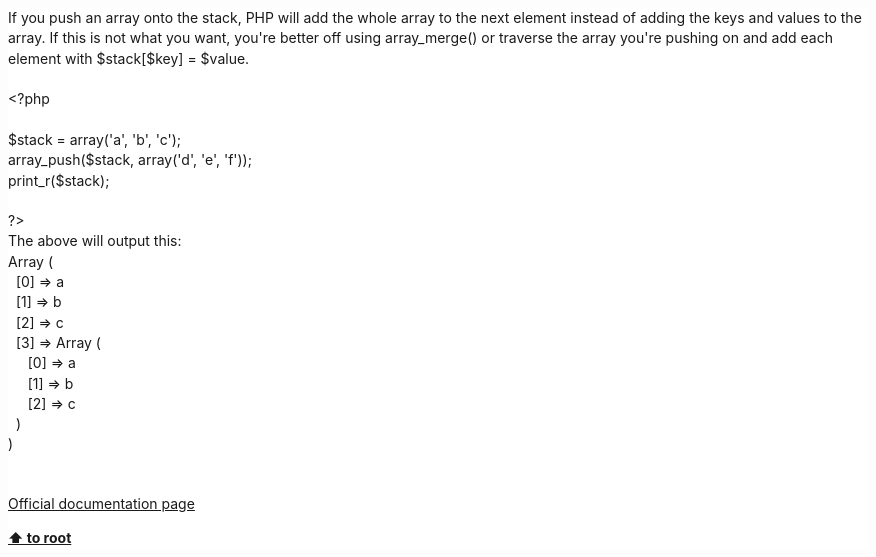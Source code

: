 
#


<div class="phpcode"><span class="html">
If you push an array onto the stack, PHP will add the whole array to the next element instead of adding the keys and values to the array. If this is not what you want, you&apos;re better off using array_merge() or traverse the array you&apos;re pushing on and add each element with $stack[$key] = $value.<br><br><span class="default">&lt;?php<br><br>$stack </span><span class="keyword">= array(</span><span class="string">&apos;a&apos;</span><span class="keyword">, </span><span class="string">&apos;b&apos;</span><span class="keyword">, </span><span class="string">&apos;c&apos;</span><span class="keyword">);<br></span><span class="default">array_push</span><span class="keyword">(</span><span class="default">$stack</span><span class="keyword">, array(</span><span class="string">&apos;d&apos;</span><span class="keyword">, </span><span class="string">&apos;e&apos;</span><span class="keyword">, </span><span class="string">&apos;f&apos;</span><span class="keyword">));<br></span><span class="default">print_r</span><span class="keyword">(</span><span class="default">$stack</span><span class="keyword">);<br><br></span><span class="default">?&gt;<br></span>The above will output this:<br>Array (<br>&#xA0; [0] =&gt; a<br>&#xA0; [1] =&gt; b<br>&#xA0; [2] =&gt; c<br>&#xA0; [3] =&gt; Array (<br>&#xA0; &#xA0;&#xA0; [0] =&gt; a<br>&#xA0; &#xA0;&#xA0; [1] =&gt; b<br>&#xA0; &#xA0;&#xA0; [2] =&gt; c<br>&#xA0; )<br>)</span>
</div>
  

#

[Official documentation page](https://www.php.net/manual/en/function.array-push.php)

**[⬆ to root](/)**